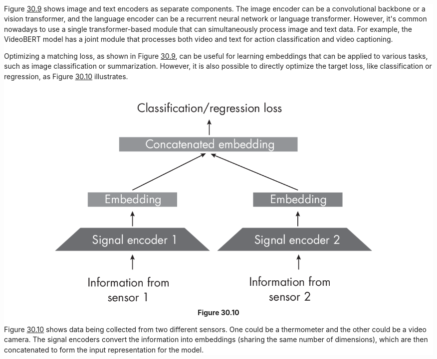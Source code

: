 Figure [30.9](#fig-ch30-fig09) shows image and text encoders as separate
components. The image encoder can be a convolutional backbone or a
vision transformer, and the language encoder can be a recurrent neural
network or language transformer. However, it's common nowadays to use
a single transformer-based module that can simultaneously process image
and text data. For example, the VideoBERT model has a joint module that
processes both video and text for action classification and video
captioning.

Optimizing a matching loss, as shown in
Figure [30.9](#fig-ch30-fig09), can be useful for learning embeddings that can be
applied to various tasks, such as image classification or summarization.
However, it is also possible to directly optimize the target loss, like
classification or regression, as
Figure [30.10](#fig-ch30-fig10) illustrates.

<a id="fig-ch30-fig10"></a>

<div align="center">
  <img src="./images/ch30-fig10.png" alt="Multimodal learning for optimizing a supervised learning objective" width="78%" />
  <div><b>Figure 30.10</b></div>
</div>

Figure [30.10](#fig-ch30-fig10) shows data being collected from two different
sensors. One could be a thermometer and the other could be a video
camera. The signal encoders convert the information into embeddings
(sharing the same number of dimensions), which are then concatenated to
form the input representation for the model.
